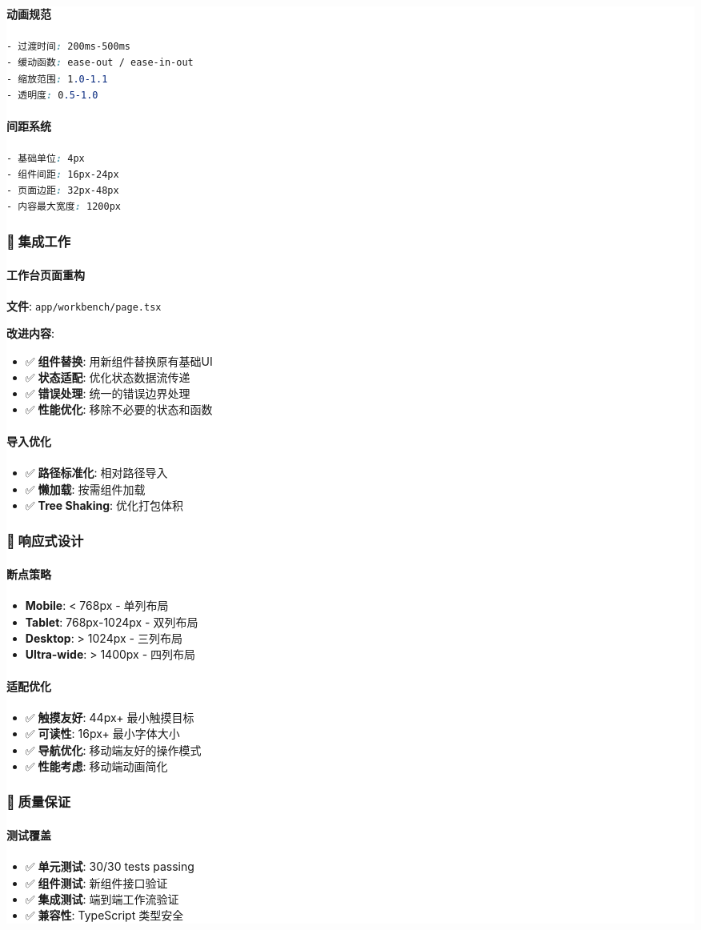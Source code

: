 #### 动画规范
```css
- 过渡时间: 200ms-500ms
- 缓动函数: ease-out / ease-in-out
- 缩放范围: 1.0-1.1
- 透明度: 0.5-1.0
```

#### 间距系统
```css
- 基础单位: 4px
- 组件间距: 16px-24px  
- 页面边距: 32px-48px
- 内容最大宽度: 1200px
```

### 🔧 集成工作

#### 工作台页面重构
**文件**: `app/workbench/page.tsx`

**改进内容**:
- ✅ **组件替换**: 用新组件替换原有基础UI
- ✅ **状态适配**: 优化状态数据流传递
- ✅ **错误处理**: 统一的错误边界处理
- ✅ **性能优化**: 移除不必要的状态和函数

#### 导入优化
- ✅ **路径标准化**: 相对路径导入
- ✅ **懒加载**: 按需组件加载
- ✅ **Tree Shaking**: 优化打包体积

### 📱 响应式设计

#### 断点策略
- **Mobile**: < 768px - 单列布局
- **Tablet**: 768px-1024px - 双列布局  
- **Desktop**: > 1024px - 三列布局
- **Ultra-wide**: > 1400px - 四列布局

#### 适配优化
- ✅ **触摸友好**: 44px+ 最小触摸目标
- ✅ **可读性**: 16px+ 最小字体大小
- ✅ **导航优化**: 移动端友好的操作模式
- ✅ **性能考虑**: 移动端动画简化

### 🧪 质量保证

#### 测试覆盖
- ✅ **单元测试**: 30/30 tests passing
- ✅ **组件测试**: 新组件接口验证
- ✅ **集成测试**: 端到端工作流验证
- ✅ **兼容性**: TypeScript 类型安全
